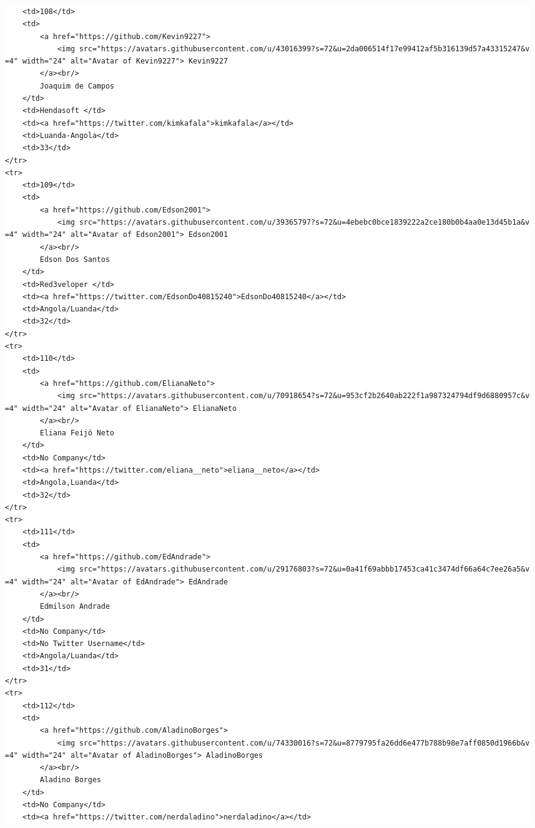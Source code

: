 		<td>108</td>
		<td>
			<a href="https://github.com/Kevin9227">
				<img src="https://avatars.githubusercontent.com/u/43016399?s=72&u=2da006514f17e99412af5b316139d57a43315247&v=4" width="24" alt="Avatar of Kevin9227"> Kevin9227
			</a><br/>
			Joaquim de Campos
		</td>
		<td>Hendasoft </td>
		<td><a href="https://twitter.com/kimkafala">kimkafala</a></td>
		<td>Luanda-Angola</td>
		<td>33</td>
	</tr>
	<tr>
		<td>109</td>
		<td>
			<a href="https://github.com/Edson2001">
				<img src="https://avatars.githubusercontent.com/u/39365797?s=72&u=4ebebc0bce1839222a2ce180b0b4aa0e13d45b1a&v=4" width="24" alt="Avatar of Edson2001"> Edson2001
			</a><br/>
			Edson Dos Santos
		</td>
		<td>Red3veloper </td>
		<td><a href="https://twitter.com/EdsonDo40815240">EdsonDo40815240</a></td>
		<td>Angola/Luanda</td>
		<td>32</td>
	</tr>
	<tr>
		<td>110</td>
		<td>
			<a href="https://github.com/ElianaNeto">
				<img src="https://avatars.githubusercontent.com/u/70918654?s=72&u=953cf2b2640ab222f1a987324794df9d6880957c&v=4" width="24" alt="Avatar of ElianaNeto"> ElianaNeto
			</a><br/>
			Eliana Feijó Neto
		</td>
		<td>No Company</td>
		<td><a href="https://twitter.com/eliana__neto">eliana__neto</a></td>
		<td>Angola,Luanda</td>
		<td>32</td>
	</tr>
	<tr>
		<td>111</td>
		<td>
			<a href="https://github.com/EdAndrade">
				<img src="https://avatars.githubusercontent.com/u/29176803?s=72&u=0a41f69abbb17453ca41c3474df66a64c7ee26a5&v=4" width="24" alt="Avatar of EdAndrade"> EdAndrade
			</a><br/>
			Edmilson Andrade
		</td>
		<td>No Company</td>
		<td>No Twitter Username</td>
		<td>Angola/Luanda</td>
		<td>31</td>
	</tr>
	<tr>
		<td>112</td>
		<td>
			<a href="https://github.com/AladinoBorges">
				<img src="https://avatars.githubusercontent.com/u/74330016?s=72&u=8779795fa26dd6e477b788b98e7aff0850d1966b&v=4" width="24" alt="Avatar of AladinoBorges"> AladinoBorges
			</a><br/>
			Aladino Borges
		</td>
		<td>No Company</td>
		<td><a href="https://twitter.com/nerdaladino">nerdaladino</a></td>